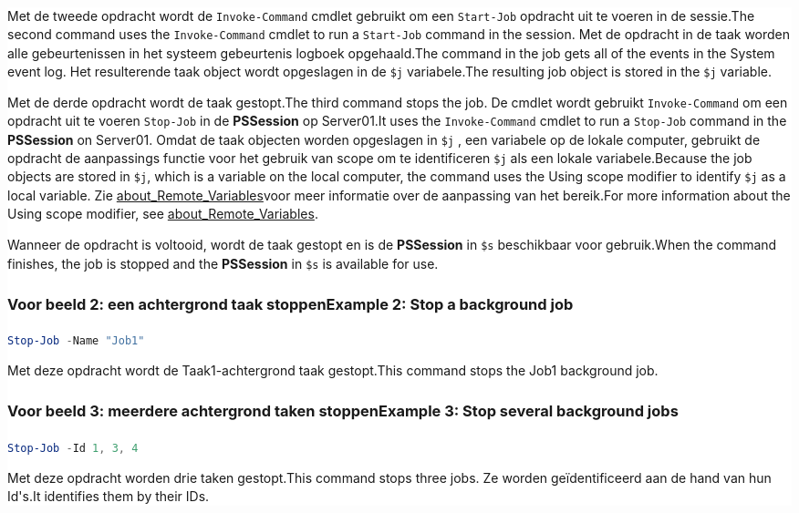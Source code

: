 <span data-ttu-id="abc97-131">Met de tweede opdracht wordt de `Invoke-Command` cmdlet gebruikt om een `Start-Job` opdracht uit te voeren in de sessie.</span><span class="sxs-lookup"><span data-stu-id="abc97-131">The second command uses the `Invoke-Command` cmdlet to run a `Start-Job` command in the session.</span></span> <span data-ttu-id="abc97-132">Met de opdracht in de taak worden alle gebeurtenissen in het systeem gebeurtenis logboek opgehaald.</span><span class="sxs-lookup"><span data-stu-id="abc97-132">The command in the job gets all of the events in the System event log.</span></span> <span data-ttu-id="abc97-133">Het resulterende taak object wordt opgeslagen in de `$j` variabele.</span><span class="sxs-lookup"><span data-stu-id="abc97-133">The resulting job object is stored in the `$j` variable.</span></span>

<span data-ttu-id="abc97-134">Met de derde opdracht wordt de taak gestopt.</span><span class="sxs-lookup"><span data-stu-id="abc97-134">The third command stops the job.</span></span> <span data-ttu-id="abc97-135">De cmdlet wordt gebruikt `Invoke-Command` om een opdracht uit te voeren `Stop-Job` in de **PSSession** op Server01.</span><span class="sxs-lookup"><span data-stu-id="abc97-135">It uses the `Invoke-Command` cmdlet to run a `Stop-Job` command in the **PSSession** on Server01.</span></span> <span data-ttu-id="abc97-136">Omdat de taak objecten worden opgeslagen in `$j` , een variabele op de lokale computer, gebruikt de opdracht de aanpassings functie voor het gebruik van scope om te identificeren `$j` als een lokale variabele.</span><span class="sxs-lookup"><span data-stu-id="abc97-136">Because the job objects are stored in `$j`, which is a variable on the local computer, the command uses the Using scope modifier to identify `$j` as a local variable.</span></span>
<span data-ttu-id="abc97-137">Zie [about_Remote_Variables](about/about_Remote_Variables.md)voor meer informatie over de aanpassing van het bereik.</span><span class="sxs-lookup"><span data-stu-id="abc97-137">For more information about the Using scope modifier, see [about_Remote_Variables](about/about_Remote_Variables.md).</span></span>

<span data-ttu-id="abc97-138">Wanneer de opdracht is voltooid, wordt de taak gestopt en is de **PSSession** in `$s` beschikbaar voor gebruik.</span><span class="sxs-lookup"><span data-stu-id="abc97-138">When the command finishes, the job is stopped and the **PSSession** in `$s` is available for use.</span></span>

### <span data-ttu-id="abc97-139">Voor beeld 2: een achtergrond taak stoppen</span><span class="sxs-lookup"><span data-stu-id="abc97-139">Example 2: Stop a background job</span></span>

```powershell
Stop-Job -Name "Job1"
```

<span data-ttu-id="abc97-140">Met deze opdracht wordt de Taak1-achtergrond taak gestopt.</span><span class="sxs-lookup"><span data-stu-id="abc97-140">This command stops the Job1 background job.</span></span>

### <span data-ttu-id="abc97-141">Voor beeld 3: meerdere achtergrond taken stoppen</span><span class="sxs-lookup"><span data-stu-id="abc97-141">Example 3: Stop several background jobs</span></span>

```powershell
Stop-Job -Id 1, 3, 4
```

<span data-ttu-id="abc97-142">Met deze opdracht worden drie taken gestopt.</span><span class="sxs-lookup"><span data-stu-id="abc97-142">This command stops three jobs.</span></span>
<span data-ttu-id="abc97-143">Ze worden geïdentificeerd aan de hand van hun Id's.</span><span class="sxs-lookup"><span data-stu-id="abc97-143">It identifies them by their IDs.</span></span>
